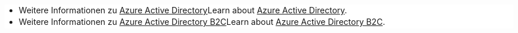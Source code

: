 * <span data-ttu-id="9a8b5-328">Weitere Informationen zu [Azure Active Directory][aad]</span><span class="sxs-lookup"><span data-stu-id="9a8b5-328">Learn about [Azure Active Directory][aad].</span></span>
* <span data-ttu-id="9a8b5-329">Weitere Informationen zu [Azure Active Directory B2C][aadb2c]</span><span class="sxs-lookup"><span data-stu-id="9a8b5-329">Learn about [Azure Active Directory B2C][aadb2c].</span></span>


[extending-ad-to-azure]: adds-extend-domain.md

[vm-recommendations]: ../virtual-machines-windows/single-vm.md
[implementing-a-secure-hybrid-network-architecture]: ../dmz/secure-vnet-hybrid.md
[implementing-a-secure-hybrid-network-architecture-with-internet-access]: ../dmz/secure-vnet-dmz.md
[hybrid-azure-on-prem-vpn]: ../hybrid-networking/vpn.md

[azure-cli]: /azure/azure-resource-manager/xplat-cli-azure-resource-manager
[DRS]: https://technet.microsoft.com/library/dn280945.aspx
[where-to-place-an-fs-proxy]: https://technet.microsoft.com/library/dd807048.aspx
[ADDRS]: https://technet.microsoft.com/library/dn486831.aspx
[plan-your-adfs-deployment]: https://msdn.microsoft.com/library/azure/dn151324.aspx
[ad_network_recommendations]: #network_configuration_recommendations_for_AD_DS_VMs
[adfs_certificates]: https://technet.microsoft.com/library/dn781428(v=ws.11).aspx
[create_service_account_for_adfs_farm]: https://technet.microsoft.com/library/dd807078.aspx
[adfs-configuration-database]: https://technet.microsoft.com/library/ee913581(v=ws.11).aspx
[active-directory-federation-services]: https://technet.microsoft.com/windowsserver/dd448613.aspx
[security-considerations]: #security-considerations
[recommendations]: #recommendations
[active-directory-federation-services-overview]: https://technet.microsoft.com/library/hh831502(v=ws.11).aspx
[establishing-federation-trust]: https://blogs.msdn.microsoft.com/alextch/2011/06/27/establishing-federation-trust/
[Deploying_a_federation_server_farm]:  /windows-server/identity/ad-fs/deployment/deploying-a-federation-server-farm
[install_and_configure_the_web_application_proxy_server]: https://technet.microsoft.com/library/dn383662.aspx
[publish_applications_using_AD_FS_preauthentication]: https://technet.microsoft.com/library/dn383640.aspx
[managing-adfs-components]: https://technet.microsoft.com/library/cc759026.aspx
[oms-adfs-pack]: https://www.microsoft.com/download/details.aspx?id=41184
[azure-powershell-download]: https://azure.microsoft.com/documentation/articles/powershell-install-configure/
[aad]: https://azure.microsoft.com/documentation/services/active-directory/
[aadb2c]: https://azure.microsoft.com/documentation/services/active-directory-b2c/
[adfs-intro]: /azure/active-directory/hybrid/whatis-hybrid-identity
[github]: https://github.com/mspnp/reference-architectures/tree/master/identity/adfs
[adfs_certificates]: https://technet.microsoft.com/library/dn781428(v=ws.11).aspx
[considerations]: ./considerations.md
[visio-download]: https://archcenter.blob.core.windows.net/cdn/identity-architectures.vsdx
[0]: ./images/adfs.png "Schützen einer Hybrid-Netzwerkarchitektur mit Active Directory"
